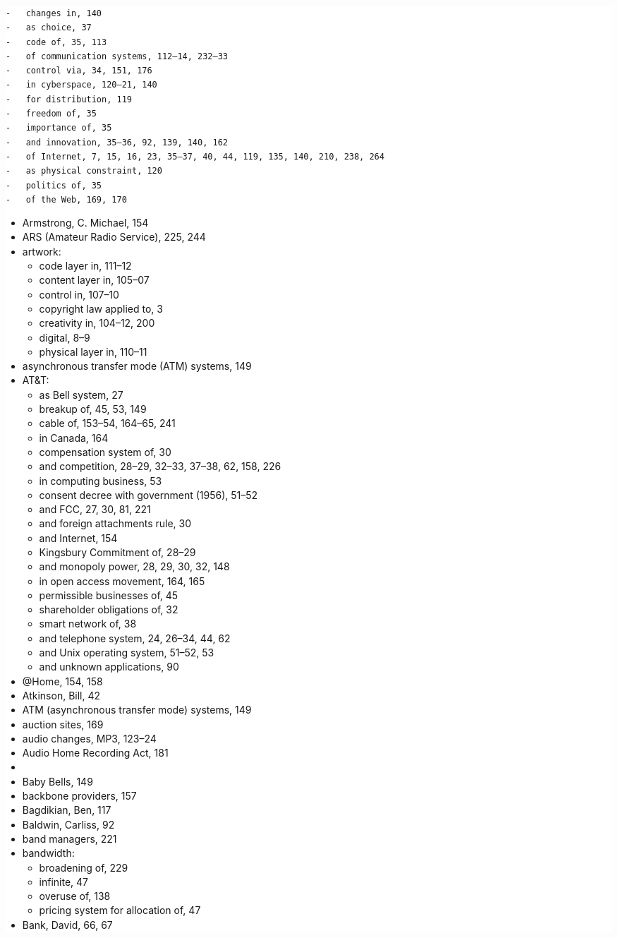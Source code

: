 	-	changes in, 140
	-	as choice, 37
	-	code of, 35, 113
	-	of communication systems, 112–14, 232–33
	-	control via, 34, 151, 176
	-	in cyberspace, 120–21, 140
	-	for distribution, 119
	-	freedom of, 35
	-	importance of, 35
	-	and innovation, 35–36, 92, 139, 140, 162
	-	of Internet, 7, 15, 16, 23, 35–37, 40, 44, 119, 135, 140, 210, 238, 264
	-	as physical constraint, 120
	-	politics of, 35
	-	of the Web, 169, 170
-	Armstrong, C. Michael, 154
-	ARS (Amateur Radio Service), 225, 244
-	artwork:
	-	code layer in, 111–12
	-	content layer in, 105–07
	-	control in, 107–10
	-	copyright law applied to, 3
	-	creativity in, 104–12, 200
	-	digital, 8–9
	-	physical layer in, 110–11
-	asynchronous transfer mode (ATM) systems, 149
-	AT&T:
	-	as Bell system, 27
	-	breakup of, 45, 53, 149
	-	cable of, 153–54, 164–65, 241
	-	in Canada, 164
	-	compensation system of, 30
	-	and competition, 28–29, 32–33, 37–38, 62, 158, 226
	-	in computing business, 53
	-	consent decree with government (1956), 51–52
	-	and FCC, 27, 30, 81, 221
	-	and foreign attachments rule, 30
	-	and Internet, 154
	-	Kingsbury Commitment of, 28–29
	-	and monopoly power, 28, 29, 30, 32, 148
	-	in open access movement, 164, 165
	-	permissible businesses of, 45
	-	shareholder obligations of, 32
	-	smart network of, 38
	-	and telephone system, 24, 26–34, 44, 62
	-	and Unix operating system, 51–52, 53
	-	and unknown applications, 90
-	@Home, 154, 158
-	Atkinson, Bill, 42
-	ATM (asynchronous transfer mode) systems, 149
-	auction sites, 169
-	audio changes, MP3, 123–24
-	Audio Home Recording Act, 181
-	
-	Baby Bells, 149
-	backbone providers, 157
-	Bagdikian, Ben, 117
-	Baldwin, Carliss, 92
-	band managers, 221
-	bandwidth:
	-	broadening of, 229
	-	infinite, 47
	-	overuse of, 138
	-	pricing system for allocation of, 47
-	Bank, David, 66, 67